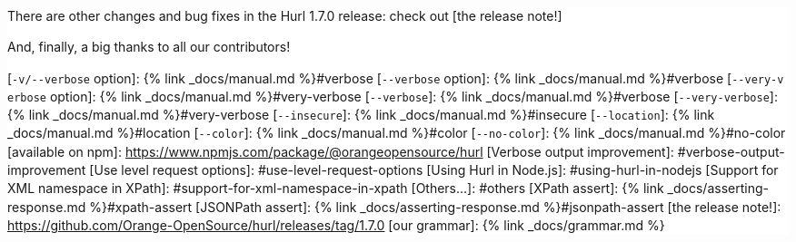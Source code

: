 There are other changes and bug fixes in the Hurl 1.7.0 release: check out [the release note!]

And, finally, a big thanks to all our contributors!


[Hurl]: https://hurl.dev
[curl]: https://curl.se
[a new version of Hurl, 1.7.0]: https://github.com/Orange-OpenSource/hurl/releases/tag/1.7.0
[`-v/--verbose` option]: {% link _docs/manual.md %}#verbose
[`--verbose` option]: {% link _docs/manual.md %}#verbose
[`--very-verbose` option]: {% link _docs/manual.md %}#very-verbose
[`--verbose`]: {% link _docs/manual.md %}#verbose
[`--very-verbose`]: {% link _docs/manual.md %}#very-verbose
[`--insecure`]: {% link _docs/manual.md %}#insecure
[`--location`]: {% link _docs/manual.md %}#location
[`--color`]: {% link _docs/manual.md %}#color
[`--no-color`]: {% link _docs/manual.md %}#no-color
[available on npm]: https://www.npmjs.com/package/@orangeopensource/hurl
[Verbose output improvement]: #verbose-output-improvement
[Use level request options]: #use-level-request-options
[Using Hurl in Node.js]: #using-hurl-in-nodejs
[Support for XML namespace in XPath]: #support-for-xml-namespace-in-xpath
[Others...]: #others
[XPath assert]: {% link _docs/asserting-response.md %}#xpath-assert
[JSONPath assert]: {% link _docs/asserting-response.md %}#jsonpath-assert
[the release note!]: https://github.com/Orange-OpenSource/hurl/releases/tag/1.7.0
[our grammar]: {% link _docs/grammar.md %}
